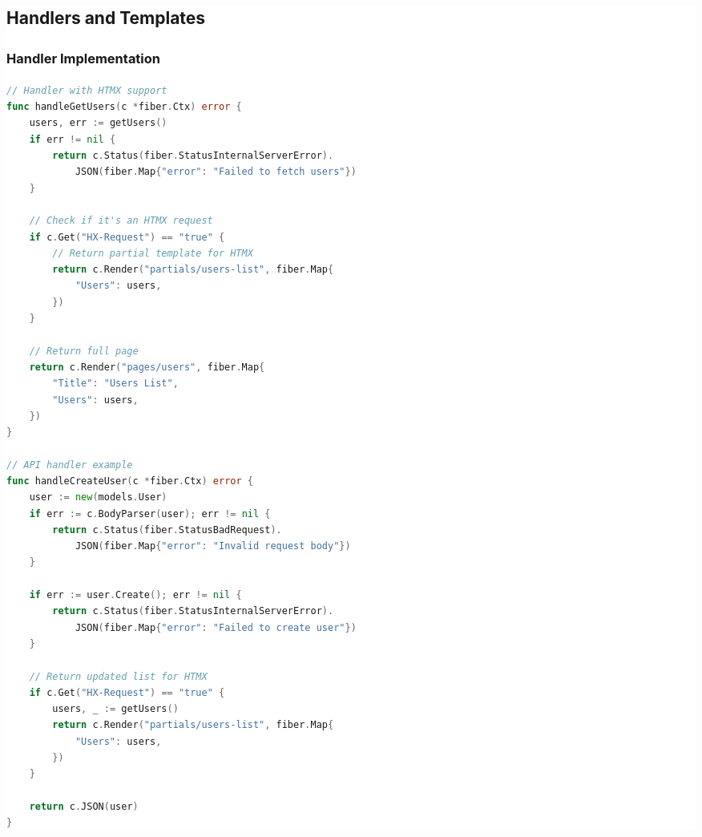 ## Handlers and Templates

### Handler Implementation
```go
// Handler with HTMX support
func handleGetUsers(c *fiber.Ctx) error {
    users, err := getUsers()
    if err != nil {
        return c.Status(fiber.StatusInternalServerError).
            JSON(fiber.Map{"error": "Failed to fetch users"})
    }
    
    // Check if it's an HTMX request
    if c.Get("HX-Request") == "true" {
        // Return partial template for HTMX
        return c.Render("partials/users-list", fiber.Map{
            "Users": users,
        })
    }
    
    // Return full page
    return c.Render("pages/users", fiber.Map{
        "Title": "Users List",
        "Users": users,
    })
}

// API handler example
func handleCreateUser(c *fiber.Ctx) error {
    user := new(models.User)
    if err := c.BodyParser(user); err != nil {
        return c.Status(fiber.StatusBadRequest).
            JSON(fiber.Map{"error": "Invalid request body"})
    }
    
    if err := user.Create(); err != nil {
        return c.Status(fiber.StatusInternalServerError).
            JSON(fiber.Map{"error": "Failed to create user"})
    }
    
    // Return updated list for HTMX
    if c.Get("HX-Request") == "true" {
        users, _ := getUsers()
        return c.Render("partials/users-list", fiber.Map{
            "Users": users,
        })
    }
    
    return c.JSON(user)
}
```
